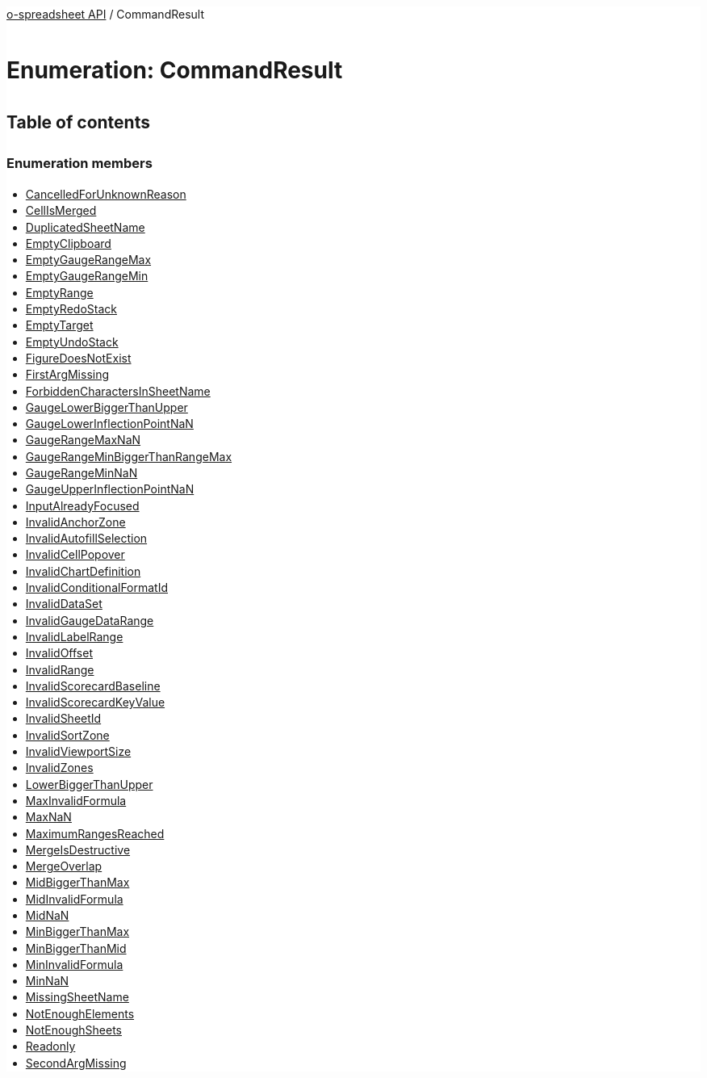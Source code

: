 [o-spreadsheet API](../README.md) / CommandResult

# Enumeration: CommandResult

## Table of contents

### Enumeration members

- [CancelledForUnknownReason](CommandResult.md#cancelledforunknownreason)
- [CellIsMerged](CommandResult.md#cellismerged)
- [DuplicatedSheetName](CommandResult.md#duplicatedsheetname)
- [EmptyClipboard](CommandResult.md#emptyclipboard)
- [EmptyGaugeRangeMax](CommandResult.md#emptygaugerangemax)
- [EmptyGaugeRangeMin](CommandResult.md#emptygaugerangemin)
- [EmptyRange](CommandResult.md#emptyrange)
- [EmptyRedoStack](CommandResult.md#emptyredostack)
- [EmptyTarget](CommandResult.md#emptytarget)
- [EmptyUndoStack](CommandResult.md#emptyundostack)
- [FigureDoesNotExist](CommandResult.md#figuredoesnotexist)
- [FirstArgMissing](CommandResult.md#firstargmissing)
- [ForbiddenCharactersInSheetName](CommandResult.md#forbiddencharactersinsheetname)
- [GaugeLowerBiggerThanUpper](CommandResult.md#gaugelowerbiggerthanupper)
- [GaugeLowerInflectionPointNaN](CommandResult.md#gaugelowerinflectionpointnan)
- [GaugeRangeMaxNaN](CommandResult.md#gaugerangemaxnan)
- [GaugeRangeMinBiggerThanRangeMax](CommandResult.md#gaugerangeminbiggerthanrangemax)
- [GaugeRangeMinNaN](CommandResult.md#gaugerangeminnan)
- [GaugeUpperInflectionPointNaN](CommandResult.md#gaugeupperinflectionpointnan)
- [InputAlreadyFocused](CommandResult.md#inputalreadyfocused)
- [InvalidAnchorZone](CommandResult.md#invalidanchorzone)
- [InvalidAutofillSelection](CommandResult.md#invalidautofillselection)
- [InvalidCellPopover](CommandResult.md#invalidcellpopover)
- [InvalidChartDefinition](CommandResult.md#invalidchartdefinition)
- [InvalidConditionalFormatId](CommandResult.md#invalidconditionalformatid)
- [InvalidDataSet](CommandResult.md#invaliddataset)
- [InvalidGaugeDataRange](CommandResult.md#invalidgaugedatarange)
- [InvalidLabelRange](CommandResult.md#invalidlabelrange)
- [InvalidOffset](CommandResult.md#invalidoffset)
- [InvalidRange](CommandResult.md#invalidrange)
- [InvalidScorecardBaseline](CommandResult.md#invalidscorecardbaseline)
- [InvalidScorecardKeyValue](CommandResult.md#invalidscorecardkeyvalue)
- [InvalidSheetId](CommandResult.md#invalidsheetid)
- [InvalidSortZone](CommandResult.md#invalidsortzone)
- [InvalidViewportSize](CommandResult.md#invalidviewportsize)
- [InvalidZones](CommandResult.md#invalidzones)
- [LowerBiggerThanUpper](CommandResult.md#lowerbiggerthanupper)
- [MaxInvalidFormula](CommandResult.md#maxinvalidformula)
- [MaxNaN](CommandResult.md#maxnan)
- [MaximumRangesReached](CommandResult.md#maximumrangesreached)
- [MergeIsDestructive](CommandResult.md#mergeisdestructive)
- [MergeOverlap](CommandResult.md#mergeoverlap)
- [MidBiggerThanMax](CommandResult.md#midbiggerthanmax)
- [MidInvalidFormula](CommandResult.md#midinvalidformula)
- [MidNaN](CommandResult.md#midnan)
- [MinBiggerThanMax](CommandResult.md#minbiggerthanmax)
- [MinBiggerThanMid](CommandResult.md#minbiggerthanmid)
- [MinInvalidFormula](CommandResult.md#mininvalidformula)
- [MinNaN](CommandResult.md#minnan)
- [MissingSheetName](CommandResult.md#missingsheetname)
- [NotEnoughElements](CommandResult.md#notenoughelements)
- [NotEnoughSheets](CommandResult.md#notenoughsheets)
- [Readonly](CommandResult.md#readonly)
- [SecondArgMissing](CommandResult.md#secondargmissing)